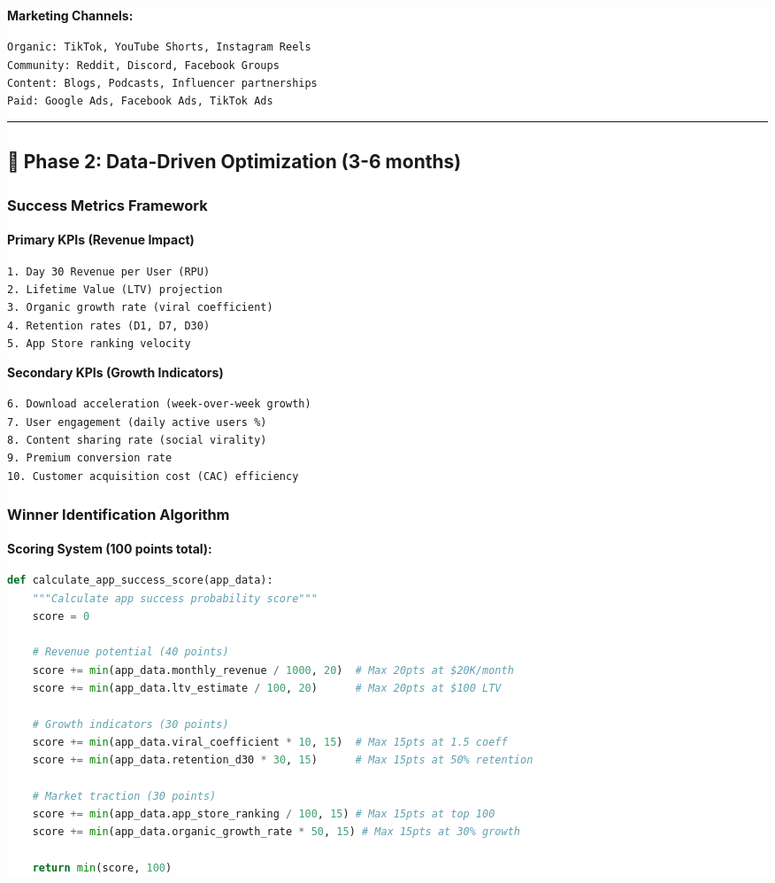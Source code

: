 **Marketing Channels:**
```
Organic: TikTok, YouTube Shorts, Instagram Reels
Community: Reddit, Discord, Facebook Groups
Content: Blogs, Podcasts, Influencer partnerships
Paid: Google Ads, Facebook Ads, TikTok Ads
```

---

## 🎯 **Phase 2: Data-Driven Optimization (3-6 months)**

### **Success Metrics Framework**

**Primary KPIs (Revenue Impact)**
```
1. Day 30 Revenue per User (RPU)
2. Lifetime Value (LTV) projection
3. Organic growth rate (viral coefficient)
4. Retention rates (D1, D7, D30)
5. App Store ranking velocity
```

**Secondary KPIs (Growth Indicators)**
```
6. Download acceleration (week-over-week growth)
7. User engagement (daily active users %)
8. Content sharing rate (social virality)
9. Premium conversion rate
10. Customer acquisition cost (CAC) efficiency
```

### **Winner Identification Algorithm**

**Scoring System (100 points total):**
```python
def calculate_app_success_score(app_data):
    """Calculate app success probability score"""
    score = 0

    # Revenue potential (40 points)
    score += min(app_data.monthly_revenue / 1000, 20)  # Max 20pts at $20K/month
    score += min(app_data.ltv_estimate / 100, 20)      # Max 20pts at $100 LTV

    # Growth indicators (30 points)
    score += min(app_data.viral_coefficient * 10, 15)  # Max 15pts at 1.5 coeff
    score += min(app_data.retention_d30 * 30, 15)      # Max 15pts at 50% retention

    # Market traction (30 points)
    score += min(app_data.app_store_ranking / 100, 15) # Max 15pts at top 100
    score += min(app_data.organic_growth_rate * 50, 15) # Max 15pts at 30% growth

    return min(score, 100)
```
